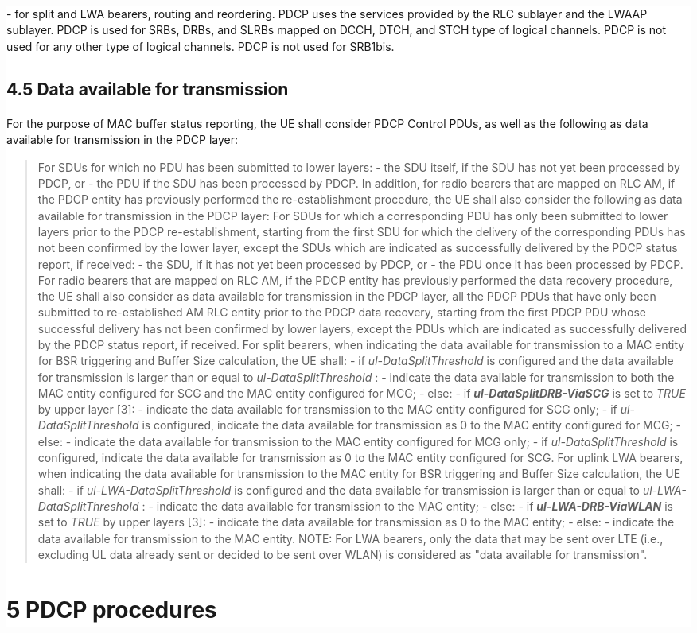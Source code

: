 \- for split and LWA bearers, routing and reordering.
PDCP uses the services provided by the RLC sublayer and the LWAAP sublayer.
PDCP is used for SRBs, DRBs, and SLRBs mapped on DCCH, DTCH, and STCH type of
logical channels. PDCP is not used for any other type of logical channels.
PDCP is not used for SRB1bis.
## 4.5 Data available for transmission
For the purpose of MAC buffer status reporting, the UE shall consider PDCP
Control PDUs, as well as the following as data available for transmission in
the PDCP layer:
> For SDUs for which no PDU has been submitted to lower layers:
\- the SDU itself, if the SDU has not yet been processed by PDCP, or
\- the PDU if the SDU has been processed by PDCP.
In addition, for radio bearers that are mapped on RLC AM, if the PDCP entity
has previously performed the re-establishment procedure, the UE shall also
consider the following as data available for transmission in the PDCP layer:
> For SDUs for which a corresponding PDU has only been submitted to lower
> layers prior to the PDCP re-establishment, starting from the first SDU for
> which the delivery of the corresponding PDUs has not been confirmed by the
> lower layer, except the SDUs which are indicated as successfully delivered
> by the PDCP status report, if received:
\- the SDU, if it has not yet been processed by PDCP, or
\- the PDU once it has been processed by PDCP.
For radio bearers that are mapped on RLC AM, if the PDCP entity has previously
performed the data recovery procedure, the UE shall also consider as data
available for transmission in the PDCP layer, all the PDCP PDUs that have only
been submitted to re-established AM RLC entity prior to the PDCP data
recovery, starting from the first PDCP PDU whose successful delivery has not
been confirmed by lower layers, except the PDUs which are indicated as
successfully delivered by the PDCP status report, if received.
For split bearers, when indicating the data available for transmission to a
MAC entity for BSR triggering and Buffer Size calculation, the UE shall:
\- if _ul-DataSplitThreshold_ is configured and the data available for
transmission is larger than or equal to _ul-DataSplitThreshold_ :
\- indicate the data available for transmission to both the MAC entity
configured for SCG and the MAC entity configured for MCG;
\- else:
\- if **_ul-DataSplitDRB-ViaSCG_** is set to _TRUE_ by upper layer [3]:
\- indicate the data available for transmission to the MAC entity configured
for SCG only;
\- if _ul-DataSplitThreshold_ is configured, indicate the data available for
transmission as 0 to the MAC entity configured for MCG;
\- else:
\- indicate the data available for transmission to the MAC entity configured
for MCG only;
\- if _ul-DataSplitThreshold_ is configured, indicate the data available for
transmission as 0 to the MAC entity configured for SCG.
For uplink LWA bearers, when indicating the data available for transmission to
the MAC entity for BSR triggering and Buffer Size calculation, the UE shall:
\- if _ul-LWA-DataSplitThreshold_ is configured and the data available for
transmission is larger than or equal to _ul-LWA-DataSplitThreshold_ :
\- indicate the data available for transmission to the MAC entity;
\- else:
\- if **_ul-LWA-DRB-ViaWLAN_** is set to _TRUE_ by upper layers [3]:
\- indicate the data available for transmission as 0 to the MAC entity;
\- else:
\- indicate the data available for transmission to the MAC entity.
NOTE: For LWA bearers, only the data that may be sent over LTE (i.e.,
excluding UL data already sent or decided to be sent over WLAN) is considered
as "data available for transmission".
# 5 PDCP procedures
